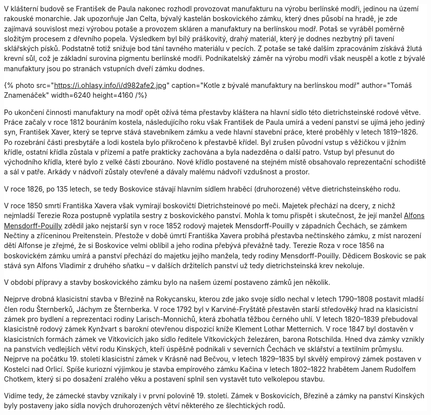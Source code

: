 V klášterní budově se František de Paula nakonec rozhodl provozovat manufakturu na výrobu berlínské modři, jedinou na území rakouské monarchie. Jak upozorňuje Jan Celta, bývalý kastelán boskovického zámku, který dnes působí na hradě, je zde zajímavá  souvislost mezi výrobou potaše a provozem skláren a manufaktury na berlínskou modř. Potaš se vyráběl poměrně složitým procesem z dřevního popela. Výsledkem byl bílý práškovitý, drahý materiál, který je dodnes nezbytný při tavení sklářských písků. Podstatně totiž snižuje bod tání tavného materiálu v pecích. Z potaše se také dalším zpracováním získává žlutá krevní sůl, což je základní surovina pigmentu berlínské modři. Podnikatelský záměr na výrobu modři však neuspěl a kotle z bývalé manufaktury jsou po stranách vstupních dveří zámku dodnes.

{% photo src="https://i.ohlasy.info/i/d982afe2.jpg" caption="Kotle z bývalé manufaktury na berlínskou modř" author="Tomáš Znamenáček" width=6240 height=4160 /%}

Po ukončení činnosti manufaktury na modř opět ožívá téma přestavby kláštera na hlavní sídlo této dietrichsteinské rodové větve. Práce začaly v roce 1812 bouráním kostela, následujícího roku však František de Paula umírá a vedení panství se ujímá jeho jediný syn, František Xaver, který se teprve stává stavebníkem zámku a vede hlavní stavební práce, které proběhly v letech 1819–1826. Po rozebrání části presbytáře a lodi kostela bylo přikročeno k přestavbě křídel. Byl zrušen původní vstup s věžičkou v jižním křídle, ostatní křídla zůstala v přízemí a patře prakticky zachována a byla nadezděna o další patro. Vstup byl přesunut do východního křídla, které bylo z velké části zbouráno. Nové křídlo postavené na stejném místě obsahovalo reprezentační schodiště a sál v patře. Arkády v nádvoří zůstaly otevřené a dávaly malému nádvoří vzdušnost a prostor.

V roce 1826, po 135 letech, se tedy Boskovice stávají hlavním sídlem hraběcí (druhorozené) větve dietrichsteinského rodu.

V roce 1850 smrtí Františka Xavera však vymírají boskovičtí Dietrichsteinové po meči. Majetek přechází na dcery, z nichž nejmladší Terezie Roza postupně vyplatila sestry z boskovického panství. Mohla k tomu přispět i skutečnost, že její manžel [Alfons Mensdorff-Pouilly](https://ohlasy.info/clanky/2021/05/alfons-mensdorff-pouilly.html) zdědil jako nejstarší syn v roce 1852 rodový majetek Mensdorff-Pouilly v západních Čechách, se zámkem Nečtiny a zříceninou Preitenstein. Přestože v době úmrtí Františka Xavera probíhá přestavba nečtinského zámku, z míst narození dětí Alfonse je zřejmé, že si Boskovice velmi oblíbil a jeho rodina přebývá převážně tady. Terezie Roza v roce 1856 na boskovickém zámku umírá a panství přechází do majetku jejího manžela, tedy rodiny Mensdorff-Pouilly. Dědicem Boskovic se pak stává syn Alfons Vladimír z druhého sňatku – v dalších držitelích panství už tedy dietrichsteinská krev nekoluje.

V období přípravy a stavby boskovického zámku bylo na našem území postaveno zámků jen několik.

Nejprve drobná klasicistní stavba v Březině na Rokycansku, kterou zde jako svoje sídlo nechal v letech 1790–1808 postavit mladší člen rodu Šternberků, Jáchym ze Šternberka. V roce 1792 byl v Karviné-Fryštátě přestavěn starší středověký hrad na klasicistní zámek pro bydlení a reprezentaci rodiny Larisch-Monnichů, která zbohatla těžbou černého uhlí. V letech 1820–1839 přebudoval klasicistně rodový zámek Kynžvart s barokní otevřenou dispozicí kníže Klement Lothar Metternich. V roce 1847 byl dostavěn v klasicistních formách zámek ve Vítkovicích jako sídlo ředitele Vítkovických železáren, barona Rotschilda. Hned dva zámky vznikly na panstvích vedlejších větví rodu Kinských, kteří úspěšně podnikali v severních Čechách ve sklářství a textilním průmyslu. Nejprve na počátku 19\. století klasicistní zámek v Krásně nad Bečvou, v letech 1829–1835 byl skvělý empírový zámek postaven v Kostelci nad Orlicí. Spíše kuriozní výjimkou je stavba empírového zámku Kačina v letech 1802–1822 hrabětem Janem Rudolfem Chotkem, který si po dosažení zralého věku a postavení splnil sen vystavět tuto velkolepou stavbu. 

Vidíme tedy, že zámecké stavby vznikaly i v první polovině 19\. století. Zámek v Boskovicích, Březině a zámky na panství Kinských byly postaveny jako sídla nových druhorozených větví některého ze šlechtických rodů. 
